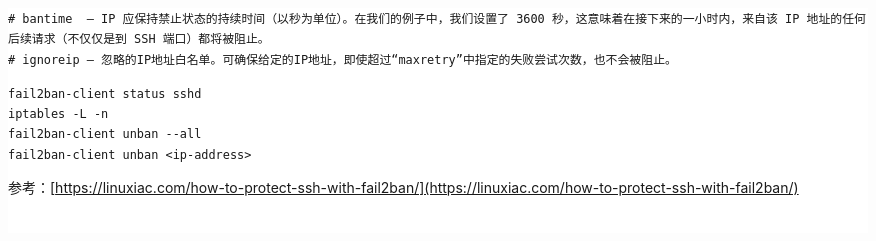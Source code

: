 ```
# bantime  – IP 应保持禁止状态的持续时间（以秒为单位）。在我们的例子中，我们设置了 3600 秒，这意味着在接下来的一小时内，来自该 IP 地址的任何后续请求（不仅仅是到 SSH 端口）都将被阻止。
# ignoreip – 忽略的IP地址白名单。可确保给定的IP地址，即使超过“maxretry”中指定的失败尝试次数，也不会被阻止。
```

```
fail2ban-client status sshd
iptables -L -n
fail2ban-client unban --all
fail2ban-client unban <ip-address>
```

参考：[https://linuxiac.com/how-to-protect-ssh-with-fail2ban/](https://linuxiac.com/how-to-protect-ssh-with-fail2ban/)

‍
